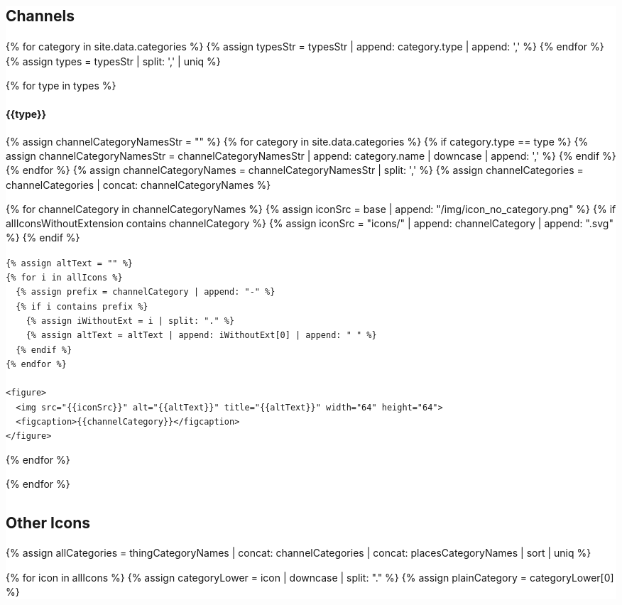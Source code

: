 ## Channels

{% for category in site.data.categories %}
    {% assign typesStr = typesStr | append: category.type | append: ',' %}
{% endfor %}
{% assign types = typesStr | split: ',' | uniq %}

{% for type in types %}

#### {{type}}

  {% assign channelCategoryNamesStr = "" %}
  {% for category in site.data.categories %}
    {% if category.type == type %}
      {% assign channelCategoryNamesStr = channelCategoryNamesStr | append: category.name | downcase | append: ',' %}
    {% endif %}
  {% endfor %}
  {% assign channelCategoryNames = channelCategoryNamesStr | split: ',' %}
  {% assign channelCategories = channelCategories | concat: channelCategoryNames %}

  <div id="iconset-preview-channels" class="icons">
  {% for channelCategory in channelCategoryNames %}
    {% assign iconSrc = base | append: "/img/icon_no_category.png" %}
    {% if allIconsWithoutExtension contains channelCategory %}
      {% assign iconSrc = "icons/" | append: channelCategory | append: ".svg" %}
    {% endif %}

    {% assign altText = "" %}
    {% for i in allIcons %}
      {% assign prefix = channelCategory | append: "-" %}    
      {% if i contains prefix %}
        {% assign iWithoutExt = i | split: "." %}
        {% assign altText = altText | append: iWithoutExt[0] | append: " " %}
      {% endif %}
    {% endfor %}

    <figure>
      <img src="{{iconSrc}}" alt="{{altText}}" title="{{altText}}" width="64" height="64">
      <figcaption>{{channelCategory}}</figcaption>
    </figure>
  {% endfor %}
  </div>

{% endfor %}

## Other Icons

{% assign allCategories = thingCategoryNames | concat: channelCategories | concat: placesCategoryNames | sort | uniq %}

<div id="iconset-preview-other" class="icons">
{% for icon in allIcons %}
  {% assign categoryLower = icon | downcase | split: "." %}
  {% assign plainCategory = categoryLower[0] %}
